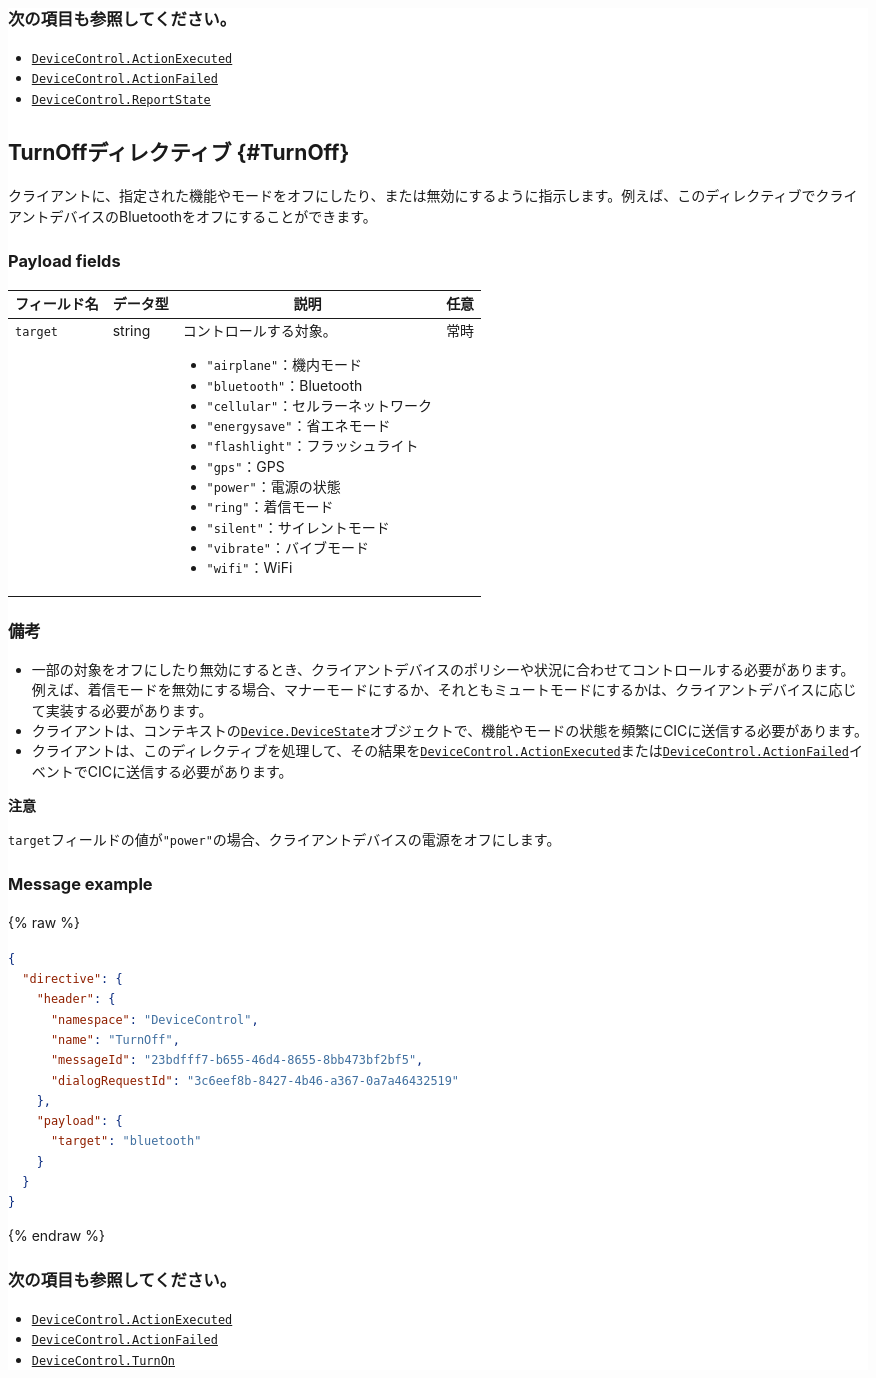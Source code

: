 ### 次の項目も参照してください。
* [`DeviceControl.ActionExecuted`](#ActionExecuted)
* [`DeviceControl.ActionFailed`](#ActionFailed)
* [`DeviceControl.ReportState`](#ReportState)

## TurnOffディレクティブ {#TurnOff}

クライアントに、指定された機能やモードをオフにしたり、または無効にするように指示します。例えば、このディレクティブでクライアントデバイスのBluetoothをオフにすることができます。

### Payload fields

| フィールド名       | データ型    | 説明                     | 任意 |
|---------------|---------|-----------------------------|:---------:|
| `target`      | string  | コントロールする対象。<ul><li><code>"airplane"</code>：機内モード</li><li><code>"bluetooth"</code>：Bluetooth</li><li><code>"cellular"</code>：セルラーネットワーク</li><li><code>"energysave"</code>：省エネモード</li><li><code>"flashlight"</code>：フラッシュライト</li><li><code>"gps"</code>：GPS</li><li><code>"power"</code>：電源の状態</li><li><code>"ring"</code>：着信モード</li><li><code>"silent"</code>：サイレントモード</li><li><code>"vibrate"</code>：バイブモード</li><li><code>"wifi"</code>：WiFi</li></ul> | 常時     |

### 備考

* 一部の対象をオフにしたり無効にするとき、クライアントデバイスのポリシーや状況に合わせてコントロールする必要があります。例えば、着信モードを無効にする場合、マナーモードにするか、それともミュートモードにするかは、クライアントデバイスに応じて実装する必要があります。
* クライアントは、コンテキストの[`Device.DeviceState`](/CIC/References/Context_Objects.md#DeviceState)オブジェクトで、機能やモードの状態を頻繁にCICに送信する必要があります。
* クライアントは、このディレクティブを処理して、その結果を[`DeviceControl.ActionExecuted`](#ActionExecuted)または[`DeviceControl.ActionFailed`](#ActionFailed)イベントでCICに送信する必要があります。

<div class="danger">
  <p><strong>注意</strong></p>
  <p><code>target</code>フィールドの値が<code>"power"</code>の場合、クライアントデバイスの電源をオフにします。</p>
</div>

### Message example

{% raw %}

```json
{
  "directive": {
    "header": {
      "namespace": "DeviceControl",
      "name": "TurnOff",
      "messageId": "23bdfff7-b655-46d4-8655-8bb473bf2bf5",
      "dialogRequestId": "3c6eef8b-8427-4b46-a367-0a7a46432519"
    },
    "payload": {
      "target": "bluetooth"
    }
  }
}
```

{% endraw %}

### 次の項目も参照してください。
* [`DeviceControl.ActionExecuted`](#ActionExecuted)
* [`DeviceControl.ActionFailed`](#ActionFailed)
* [`DeviceControl.TurnOn`](#TurnOn)
